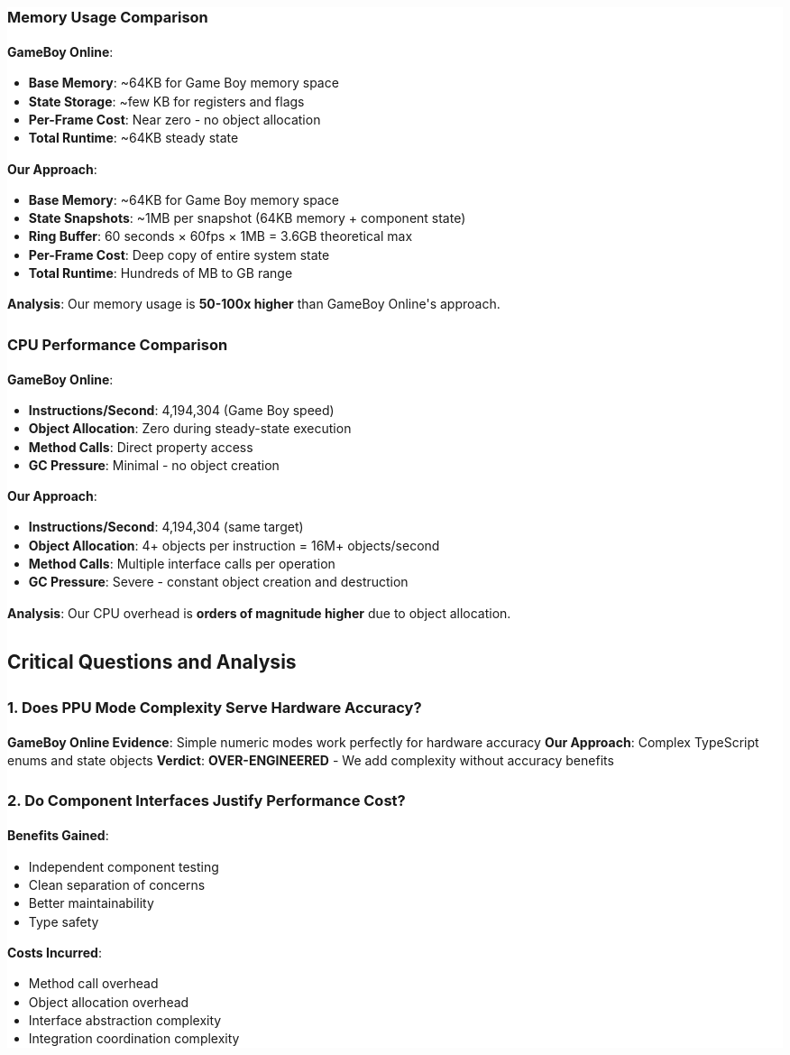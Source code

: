 ### Memory Usage Comparison

**GameBoy Online**:
- **Base Memory**: ~64KB for Game Boy memory space
- **State Storage**: ~few KB for registers and flags
- **Per-Frame Cost**: Near zero - no object allocation
- **Total Runtime**: ~64KB steady state

**Our Approach**:
- **Base Memory**: ~64KB for Game Boy memory space
- **State Snapshots**: ~1MB per snapshot (64KB memory + component state)
- **Ring Buffer**: 60 seconds × 60fps × 1MB = 3.6GB theoretical max
- **Per-Frame Cost**: Deep copy of entire system state
- **Total Runtime**: Hundreds of MB to GB range

**Analysis**: Our memory usage is **50-100x higher** than GameBoy Online's approach.

### CPU Performance Comparison

**GameBoy Online**:
- **Instructions/Second**: 4,194,304 (Game Boy speed)
- **Object Allocation**: Zero during steady-state execution
- **Method Calls**: Direct property access
- **GC Pressure**: Minimal - no object creation

**Our Approach**:
- **Instructions/Second**: 4,194,304 (same target)
- **Object Allocation**: 4+ objects per instruction = 16M+ objects/second
- **Method Calls**: Multiple interface calls per operation
- **GC Pressure**: Severe - constant object creation and destruction

**Analysis**: Our CPU overhead is **orders of magnitude higher** due to object allocation.

## Critical Questions and Analysis

### 1. Does PPU Mode Complexity Serve Hardware Accuracy?

**GameBoy Online Evidence**: Simple numeric modes work perfectly for hardware accuracy
**Our Approach**: Complex TypeScript enums and state objects
**Verdict**: **OVER-ENGINEERED** - We add complexity without accuracy benefits

### 2. Do Component Interfaces Justify Performance Cost?

**Benefits Gained**:
- Independent component testing
- Clean separation of concerns
- Better maintainability
- Type safety

**Costs Incurred**:
- Method call overhead
- Object allocation overhead
- Interface abstraction complexity
- Integration coordination complexity
